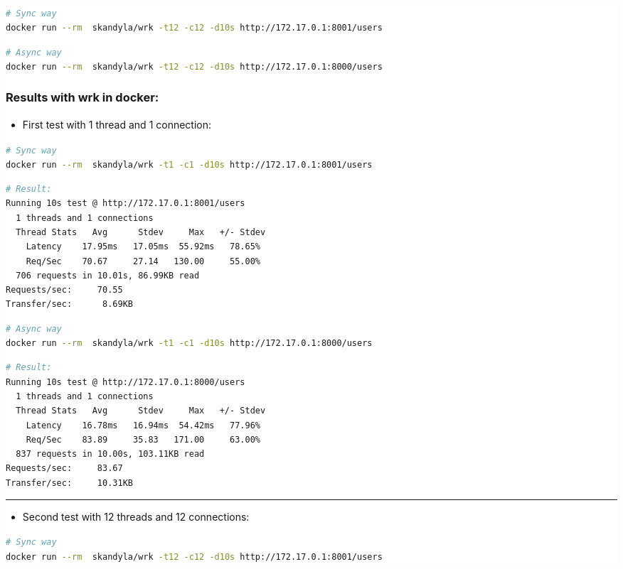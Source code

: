 ```sh
# Sync way
docker run --rm  skandyla/wrk -t12 -c12 -d10s http://172.17.0.1:8001/users
```

```sh
# Async way
docker run --rm  skandyla/wrk -t12 -c12 -d10s http://172.17.0.1:8000/users
```



### Results with wrk in docker:

* First test with 1 thread and 1 connection:

```sh
# Sync way
docker run --rm  skandyla/wrk -t1 -c1 -d10s http://172.17.0.1:8001/users
```

```sh
# Result:
Running 10s test @ http://172.17.0.1:8001/users
  1 threads and 1 connections
  Thread Stats   Avg      Stdev     Max   +/- Stdev
    Latency    17.95ms   17.05ms  55.92ms   78.65%
    Req/Sec    70.67     27.14   130.00     55.00%
  706 requests in 10.01s, 86.99KB read
Requests/sec:     70.55
Transfer/sec:      8.69KB
```

```sh
# Async way
docker run --rm  skandyla/wrk -t1 -c1 -d10s http://172.17.0.1:8000/users
```

```sh
# Result:
Running 10s test @ http://172.17.0.1:8000/users
  1 threads and 1 connections
  Thread Stats   Avg      Stdev     Max   +/- Stdev
    Latency    16.78ms   16.94ms  54.42ms   77.96%
    Req/Sec    83.89     35.83   171.00     63.00%
  837 requests in 10.00s, 103.11KB read
Requests/sec:     83.67
Transfer/sec:     10.31KB
```

<hr>

* Second test with 12 threads and 12 connections:

```sh
# Sync way
docker run --rm  skandyla/wrk -t12 -c12 -d10s http://172.17.0.1:8001/users
```
